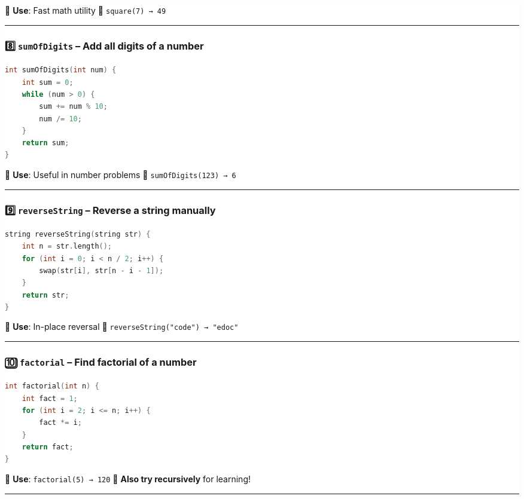 🧠 **Use**: Fast math utility
🎯 `square(7) → 49`

---

### 8️⃣ `sumOfDigits` – Add all digits of a number

```cpp
int sumOfDigits(int num) {
    int sum = 0;
    while (num > 0) {
        sum += num % 10;
        num /= 10;
    }
    return sum;
}
```

🧠 **Use**: Useful in number problems
🎯 `sumOfDigits(123) → 6`

---

### 9️⃣ `reverseString` – Reverse a string manually

```cpp
string reverseString(string str) {
    int n = str.length();
    for (int i = 0; i < n / 2; i++) {
        swap(str[i], str[n - i - 1]);
    }
    return str;
}
```

🧠 **Use**: In-place reversal
🎯 `reverseString("code") → "edoc"`

---

### 🔟 `factorial` – Find factorial of a number

```cpp
int factorial(int n) {
    int fact = 1;
    for (int i = 2; i <= n; i++) {
        fact *= i;
    }
    return fact;
}
```

🧠 **Use**: `factorial(5) → 120`
🔄 **Also try recursively** for learning!

---